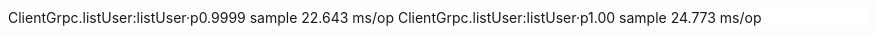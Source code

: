 ClientGrpc.listUser:listUser·p0.9999      sample          22.643           ms/op
ClientGrpc.listUser:listUser·p1.00        sample          24.773           ms/op

